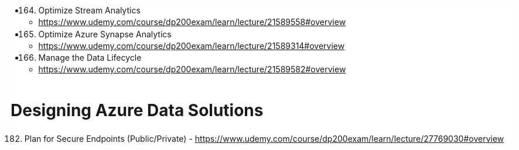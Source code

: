 - 164. Optimize Stream Analytics
    - https://www.udemy.com/course/dp200exam/learn/lecture/21589558#overview

- 165. Optimize Azure Synapse Analytics
    - https://www.udemy.com/course/dp200exam/learn/lecture/21589314#overview

- 166. Manage the Data Lifecycle
    - https://www.udemy.com/course/dp200exam/learn/lecture/21589582#overview


# Designing Azure Data Solutions

182. Plan for Secure Endpoints (Public/Private)
    - https://www.udemy.com/course/dp200exam/learn/lecture/27769030#overview

